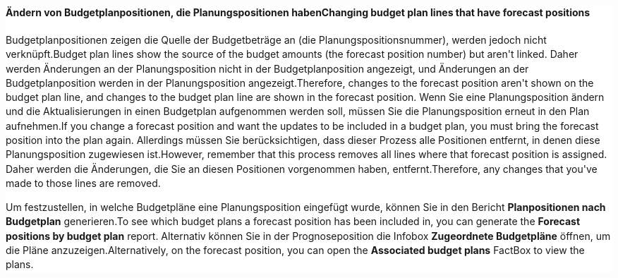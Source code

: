 #### <a name="changing-budget-plan-lines-that-have-forecast-positions"></a><span data-ttu-id="67db4-348">Ändern von Budgetplanpositionen, die Planungspositionen haben</span><span class="sxs-lookup"><span data-stu-id="67db4-348">Changing budget plan lines that have forecast positions</span></span>

<span data-ttu-id="67db4-349">Budgetplanpositionen zeigen die Quelle der Budgetbeträge an (die Planungspositionsnummer), werden jedoch nicht verknüpft.</span><span class="sxs-lookup"><span data-stu-id="67db4-349">Budget plan lines show the source of the budget amounts (the forecast position number) but aren't linked.</span></span> <span data-ttu-id="67db4-350">Daher werden Änderungen an der Planungsposition nicht in der Budgetplanposition angezeigt, und Änderungen an der Budgetplanposition werden in der Planungsposition angezeigt.</span><span class="sxs-lookup"><span data-stu-id="67db4-350">Therefore, changes to the forecast position aren't shown on the budget plan line, and changes to the budget plan line are shown in the forecast position.</span></span> <span data-ttu-id="67db4-351">Wenn Sie eine Planungsposition ändern und die Aktualisierungen in einen Budgetplan aufgenommen werden soll, müssen Sie die Planungsposition erneut in den Plan aufnehmen.</span><span class="sxs-lookup"><span data-stu-id="67db4-351">If you change a forecast position and want the updates to be included in a budget plan, you must bring the forecast position into the plan again.</span></span> <span data-ttu-id="67db4-352">Allerdings müssen Sie berücksichtigen, dass dieser Prozess alle Positionen entfernt, in denen diese Planungsposition zugewiesen ist.</span><span class="sxs-lookup"><span data-stu-id="67db4-352">However, remember that this process removes all lines where that forecast position is assigned.</span></span> <span data-ttu-id="67db4-353">Daher werden die Änderungen, die Sie an diesen Positionen vorgenommen haben, entfernt.</span><span class="sxs-lookup"><span data-stu-id="67db4-353">Therefore, any changes that you've made to those lines are removed.</span></span> 

<span data-ttu-id="67db4-354">Um festzustellen, in welche Budgetpläne eine Planungsposition eingefügt wurde, können Sie in den Bericht **Planpositionen nach Budgetplan** generieren.</span><span class="sxs-lookup"><span data-stu-id="67db4-354">To see which budget plans a forecast position has been included in, you can generate the **Forecast positions by budget plan** report.</span></span> <span data-ttu-id="67db4-355">Alternativ können Sie in der Prognoseposition die Infobox **Zugeordnete Budgetpläne** öffnen, um die Pläne anzuzeigen.</span><span class="sxs-lookup"><span data-stu-id="67db4-355">Alternatively, on the forecast position, you can open the **Associated budget plans** FactBox to view the plans.</span></span>




